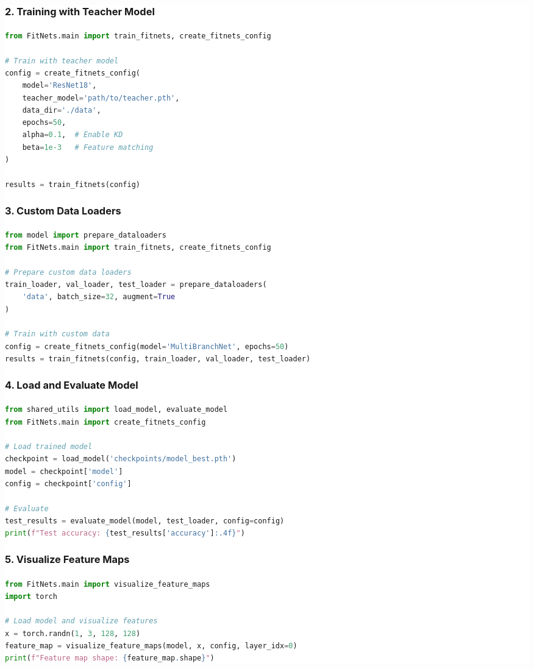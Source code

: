 ### 2. Training with Teacher Model
```python
from FitNets.main import train_fitnets, create_fitnets_config

# Train with teacher model
config = create_fitnets_config(
    model='ResNet18',
    teacher_model='path/to/teacher.pth',
    data_dir='./data',
    epochs=50,
    alpha=0.1,  # Enable KD
    beta=1e-3   # Feature matching
)

results = train_fitnets(config)
```

### 3. Custom Data Loaders
```python
from model import prepare_dataloaders
from FitNets.main import train_fitnets, create_fitnets_config

# Prepare custom data loaders
train_loader, val_loader, test_loader = prepare_dataloaders(
    'data', batch_size=32, augment=True
)

# Train with custom data
config = create_fitnets_config(model='MultiBranchNet', epochs=50)
results = train_fitnets(config, train_loader, val_loader, test_loader)
```

### 4. Load and Evaluate Model
```python
from shared_utils import load_model, evaluate_model
from FitNets.main import create_fitnets_config

# Load trained model
checkpoint = load_model('checkpoints/model_best.pth')
model = checkpoint['model']
config = checkpoint['config']

# Evaluate
test_results = evaluate_model(model, test_loader, config=config)
print(f"Test accuracy: {test_results['accuracy']:.4f}")
```

### 5. Visualize Feature Maps
```python
from FitNets.main import visualize_feature_maps
import torch

# Load model and visualize features
x = torch.randn(1, 3, 128, 128)
feature_map = visualize_feature_maps(model, x, config, layer_idx=0)
print(f"Feature map shape: {feature_map.shape}")
```

